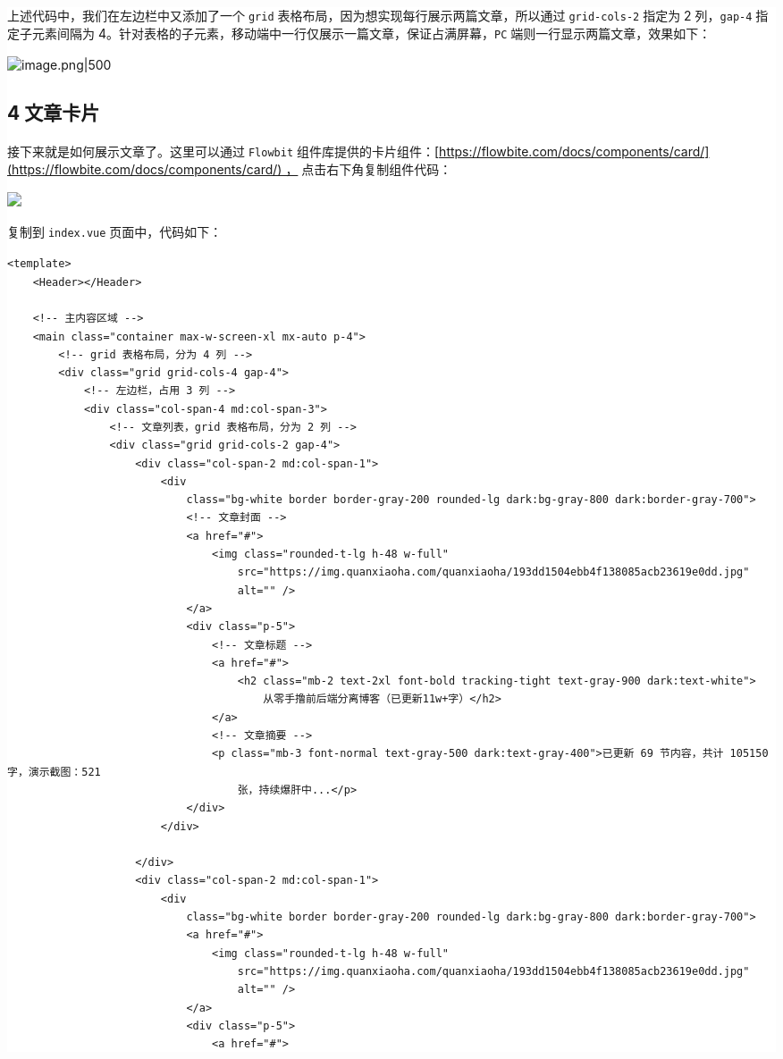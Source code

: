 
上述代码中，我们在左边栏中又添加了一个 `grid` 表格布局，因为想实现每行展示两篇文章，所以通过 `grid-cols-2` 指定为 2 列，`gap-4` 指定子元素间隔为 4。针对表格的子元素，移动端中一行仅展示一篇文章，保证占满屏幕，`PC` 端则一行显示两篇文章，效果如下：

![image.png|500](https://my-obsidian-image.oss-cn-guangzhou.aliyuncs.com/2024/05/f95a685069ab72398b44ee0c4e6144c4.png)
## 4 文章卡片

接下来就是如何展示文章了。这里可以通过 `Flowbit` 组件库提供的卡片组件：[https://flowbite.com/docs/components/card/](https://flowbite.com/docs/components/card/) ， 点击右下角复制组件代码：

![](https://img.quanxiaoha.com/quanxiaoha/169796521704430)

复制到 `index.vue` 页面中，代码如下：

```
<template>
    <Header></Header>

    <!-- 主内容区域 -->
    <main class="container max-w-screen-xl mx-auto p-4">
        <!-- grid 表格布局，分为 4 列 -->
        <div class="grid grid-cols-4 gap-4">
            <!-- 左边栏，占用 3 列 -->
            <div class="col-span-4 md:col-span-3">
                <!-- 文章列表，grid 表格布局，分为 2 列 -->
                <div class="grid grid-cols-2 gap-4">
                    <div class="col-span-2 md:col-span-1">
                        <div
                            class="bg-white border border-gray-200 rounded-lg dark:bg-gray-800 dark:border-gray-700">
                            <!-- 文章封面 -->
                            <a href="#">
                                <img class="rounded-t-lg h-48 w-full"
                                    src="https://img.quanxiaoha.com/quanxiaoha/193dd1504ebb4f138085acb23619e0dd.jpg"
                                    alt="" />
                            </a>
                            <div class="p-5">
                                <!-- 文章标题 -->
                                <a href="#">
                                    <h2 class="mb-2 text-2xl font-bold tracking-tight text-gray-900 dark:text-white">
                                        从零手撸前后端分离博客（已更新11w+字）</h2>
                                </a>
                                <!-- 文章摘要 -->
                                <p class="mb-3 font-normal text-gray-500 dark:text-gray-400">已更新 69 节内容，共计 105150 字，演示截图：521
                                    张，持续爆肝中...</p>
                            </div>
                        </div>

                    </div>
                    <div class="col-span-2 md:col-span-1">
                        <div
                            class="bg-white border border-gray-200 rounded-lg dark:bg-gray-800 dark:border-gray-700">
                            <a href="#">
                                <img class="rounded-t-lg h-48 w-full"
                                    src="https://img.quanxiaoha.com/quanxiaoha/193dd1504ebb4f138085acb23619e0dd.jpg"
                                    alt="" />
                            </a>
                            <div class="p-5">
                                <a href="#">
```